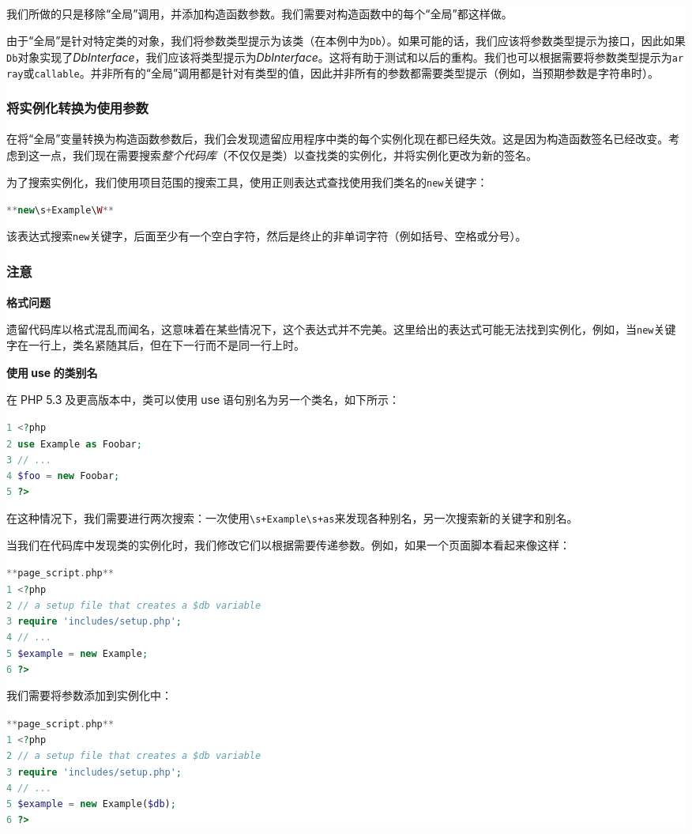 我们所做的只是移除“全局”调用，并添加构造函数参数。我们需要对构造函数中的每个“全局”都这样做。

由于“全局”是针对特定类的对象，我们将参数类型提示为该类（在本例中为`Db`）。如果可能的话，我们应该将参数类型提示为接口，因此如果`Db`对象实现了*DbInterface*，我们应该将类型提示为*DbInterface*。这将有助于测试和以后的重构。我们也可以根据需要将参数类型提示为`array`或`callable`。并非所有的“全局”调用都是针对有类型的值，因此并非所有的参数都需要类型提示（例如，当预期参数是字符串时）。

### 将实例化转换为使用参数

在将“全局”变量转换为构造函数参数后，我们会发现遗留应用程序中类的每个实例化现在都已经失效。这是因为构造函数签名已经改变。考虑到这一点，我们现在需要搜索*整个代码库*（不仅仅是类）以查找类的实例化，并将实例化更改为新的签名。

为了搜索实例化，我们使用项目范围的搜索工具，使用正则表达式查找使用我们类名的`new`关键字：

```php
**new\s+Example\W**

```

该表达式搜索`new`关键字，后面至少有一个空白字符，然后是终止的非单词字符（例如括号、空格或分号）。

### 注意

**格式问题**

遗留代码库以格式混乱而闻名，这意味着在某些情况下，这个表达式并不完美。这里给出的表达式可能无法找到实例化，例如，当`new`关键字在一行上，类名紧随其后，但在下一行而不是同一行上时。

**使用 use 的类别名**

在 PHP 5.3 及更高版本中，类可以使用 use 语句别名为另一个类名，如下所示：

```php
1 <?php
2 use Example as Foobar;
3 // ...
4 $foo = new Foobar;
5 ?>
```

在这种情况下，我们需要进行两次搜索：一次使用`\s+Example\s+as`来发现各种别名，另一次搜索新的关键字和别名。

当我们在代码库中发现类的实例化时，我们修改它们以根据需要传递参数。例如，如果一个页面脚本看起来像这样：

```php
**page_script.php**
1 <?php
2 // a setup file that creates a $db variable
3 require 'includes/setup.php';
4 // ...
5 $example = new Example;
6 ?>
```

我们需要将参数添加到实例化中：

```php
**page_script.php**
1 <?php
2 // a setup file that creates a $db variable
3 require 'includes/setup.php';
4 // ...
5 $example = new Example($db);
6 ?>
```
